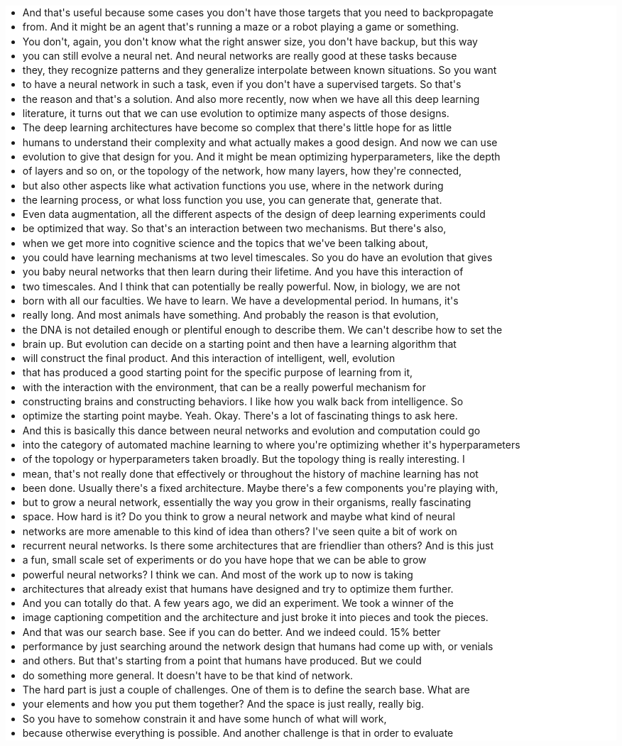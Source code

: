 *  And that's useful because some cases you don't have those targets that you need to backpropagate
*  from. And it might be an agent that's running a maze or a robot playing a game or something.
*  You don't, again, you don't know what the right answer size, you don't have backup, but this way
*  you can still evolve a neural net. And neural networks are really good at these tasks because
*  they, they recognize patterns and they generalize interpolate between known situations. So you want
*  to have a neural network in such a task, even if you don't have a supervised targets. So that's
*  the reason and that's a solution. And also more recently, now when we have all this deep learning
*  literature, it turns out that we can use evolution to optimize many aspects of those designs.
*  The deep learning architectures have become so complex that there's little hope for as little
*  humans to understand their complexity and what actually makes a good design. And now we can use
*  evolution to give that design for you. And it might be mean optimizing hyperparameters, like the depth
*  of layers and so on, or the topology of the network, how many layers, how they're connected,
*  but also other aspects like what activation functions you use, where in the network during
*  the learning process, or what loss function you use, you can generate that, generate that.
*  Even data augmentation, all the different aspects of the design of deep learning experiments could
*  be optimized that way. So that's an interaction between two mechanisms. But there's also,
*  when we get more into cognitive science and the topics that we've been talking about,
*  you could have learning mechanisms at two level timescales. So you do have an evolution that gives
*  you baby neural networks that then learn during their lifetime. And you have this interaction of
*  two timescales. And I think that can potentially be really powerful. Now, in biology, we are not
*  born with all our faculties. We have to learn. We have a developmental period. In humans, it's
*  really long. And most animals have something. And probably the reason is that evolution,
*  the DNA is not detailed enough or plentiful enough to describe them. We can't describe how to set the
*  brain up. But evolution can decide on a starting point and then have a learning algorithm that
*  will construct the final product. And this interaction of intelligent, well, evolution
*  that has produced a good starting point for the specific purpose of learning from it,
*  with the interaction with the environment, that can be a really powerful mechanism for
*  constructing brains and constructing behaviors. I like how you walk back from intelligence. So
*  optimize the starting point maybe. Yeah. Okay. There's a lot of fascinating things to ask here.
*  And this is basically this dance between neural networks and evolution and computation could go
*  into the category of automated machine learning to where you're optimizing whether it's hyperparameters
*  of the topology or hyperparameters taken broadly. But the topology thing is really interesting. I
*  mean, that's not really done that effectively or throughout the history of machine learning has not
*  been done. Usually there's a fixed architecture. Maybe there's a few components you're playing with,
*  but to grow a neural network, essentially the way you grow in their organisms, really fascinating
*  space. How hard is it? Do you think to grow a neural network and maybe what kind of neural
*  networks are more amenable to this kind of idea than others? I've seen quite a bit of work on
*  recurrent neural networks. Is there some architectures that are friendlier than others? And is this just
*  a fun, small scale set of experiments or do you have hope that we can be able to grow
*  powerful neural networks? I think we can. And most of the work up to now is taking
*  architectures that already exist that humans have designed and try to optimize them further.
*  And you can totally do that. A few years ago, we did an experiment. We took a winner of the
*  image captioning competition and the architecture and just broke it into pieces and took the pieces.
*  And that was our search base. See if you can do better. And we indeed could. 15% better
*  performance by just searching around the network design that humans had come up with, or venials
*  and others. But that's starting from a point that humans have produced. But we could
*  do something more general. It doesn't have to be that kind of network.
*  The hard part is just a couple of challenges. One of them is to define the search base. What are
*  your elements and how you put them together? And the space is just really, really big.
*  So you have to somehow constrain it and have some hunch of what will work,
*  because otherwise everything is possible. And another challenge is that in order to evaluate